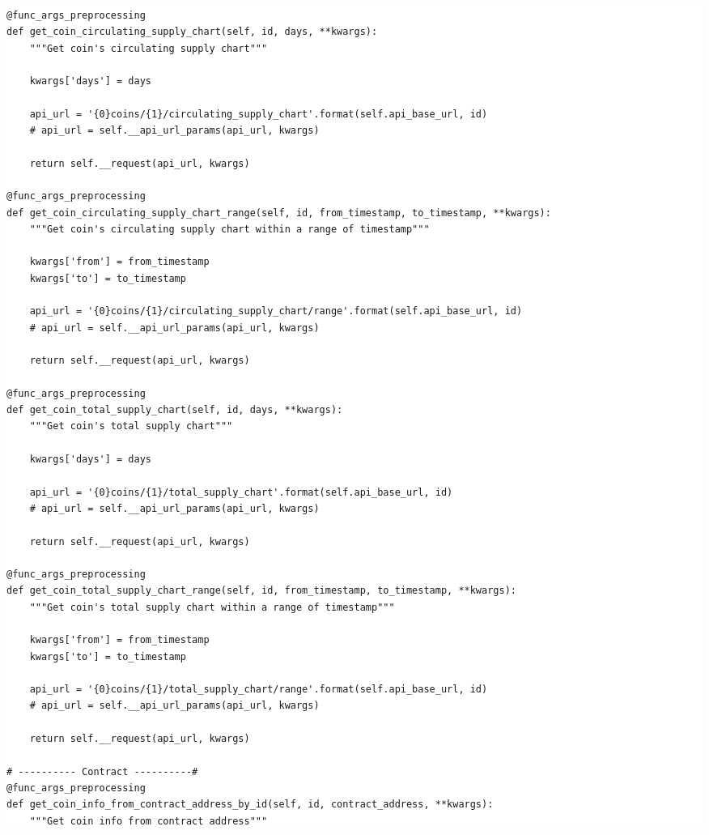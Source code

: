    @func_args_preprocessing
    def get_coin_circulating_supply_chart(self, id, days, **kwargs):
        """Get coin's circulating supply chart"""

        kwargs['days'] = days

        api_url = '{0}coins/{1}/circulating_supply_chart'.format(self.api_base_url, id)
        # api_url = self.__api_url_params(api_url, kwargs)

        return self.__request(api_url, kwargs)

    @func_args_preprocessing
    def get_coin_circulating_supply_chart_range(self, id, from_timestamp, to_timestamp, **kwargs):
        """Get coin's circulating supply chart within a range of timestamp"""

        kwargs['from'] = from_timestamp
        kwargs['to'] = to_timestamp

        api_url = '{0}coins/{1}/circulating_supply_chart/range'.format(self.api_base_url, id)
        # api_url = self.__api_url_params(api_url, kwargs)

        return self.__request(api_url, kwargs)

    @func_args_preprocessing
    def get_coin_total_supply_chart(self, id, days, **kwargs):
        """Get coin's total supply chart"""

        kwargs['days'] = days

        api_url = '{0}coins/{1}/total_supply_chart'.format(self.api_base_url, id)
        # api_url = self.__api_url_params(api_url, kwargs)

        return self.__request(api_url, kwargs)

    @func_args_preprocessing
    def get_coin_total_supply_chart_range(self, id, from_timestamp, to_timestamp, **kwargs):
        """Get coin's total supply chart within a range of timestamp"""

        kwargs['from'] = from_timestamp
        kwargs['to'] = to_timestamp

        api_url = '{0}coins/{1}/total_supply_chart/range'.format(self.api_base_url, id)
        # api_url = self.__api_url_params(api_url, kwargs)

        return self.__request(api_url, kwargs)

    # ---------- Contract ----------#
    @func_args_preprocessing
    def get_coin_info_from_contract_address_by_id(self, id, contract_address, **kwargs):
        """Get coin info from contract address"""


[//]: # (<details><summary>finance</summary></details>)
[//]: # (<details><summary>status_updates</summary></details>)
[//]: # (<details><summary>events</summary></details>)